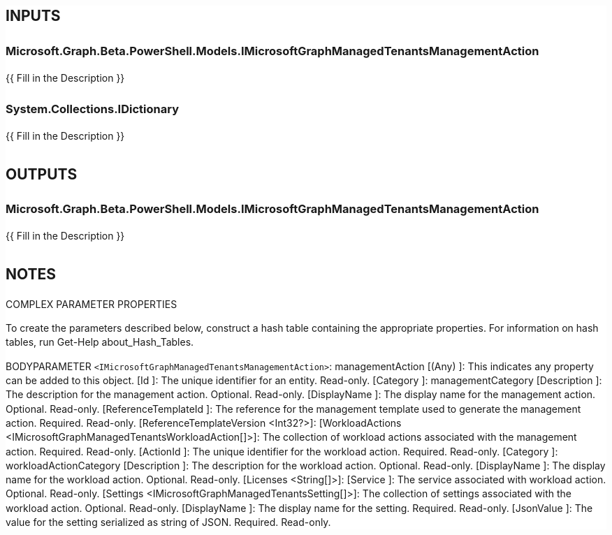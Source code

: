 ## INPUTS

### Microsoft.Graph.Beta.PowerShell.Models.IMicrosoftGraphManagedTenantsManagementAction

{{ Fill in the Description }}

### System.Collections.IDictionary

{{ Fill in the Description }}

## OUTPUTS

### Microsoft.Graph.Beta.PowerShell.Models.IMicrosoftGraphManagedTenantsManagementAction

{{ Fill in the Description }}

## NOTES

COMPLEX PARAMETER PROPERTIES

To create the parameters described below, construct a hash table containing the appropriate properties.
For information on hash tables, run Get-Help about_Hash_Tables.

BODYPARAMETER `<IMicrosoftGraphManagedTenantsManagementAction>`: managementAction
  [(Any) <Object>]: This indicates any property can be added to this object.
  [Id <String>]: The unique identifier for an entity.
Read-only.
  [Category <String>]: managementCategory
  [Description <String>]: The description for the management action.
Optional.
Read-only.
  [DisplayName <String>]: The display name for the management action.
Optional.
Read-only.
  [ReferenceTemplateId <String>]: The reference for the management template used to generate the management action.
Required.
Read-only.
  [ReferenceTemplateVersion <Int32?>]: 
  [WorkloadActions <IMicrosoftGraphManagedTenantsWorkloadAction[]>]: The collection of workload actions associated with the management action.
Required.
Read-only.
    [ActionId <String>]: The unique identifier for the workload action.
Required.
Read-only.
    [Category <String>]: workloadActionCategory
    [Description <String>]: The description for the workload action.
Optional.
Read-only.
    [DisplayName <String>]: The display name for the workload action.
Optional.
Read-only.
    [Licenses <String[]>]: 
    [Service <String>]: The service associated with workload action.
Optional.
Read-only.
    [Settings <IMicrosoftGraphManagedTenantsSetting[]>]: The collection of settings associated with the workload action.
Optional.
Read-only.
      [DisplayName <String>]: The display name for the setting.
Required.
Read-only.
      [JsonValue <String>]: The value for the setting serialized as string of JSON.
Required.
Read-only.